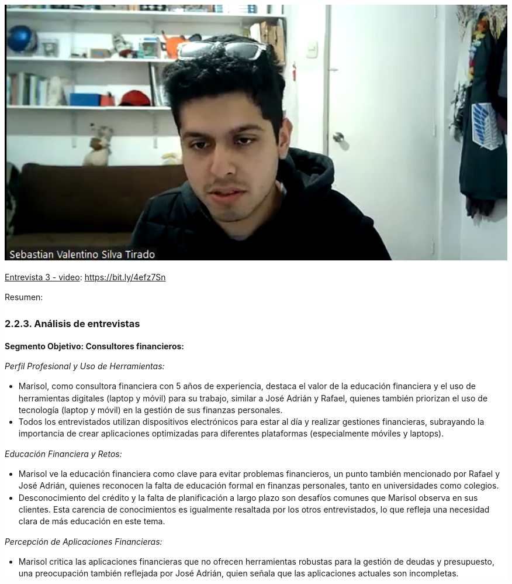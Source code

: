 ![image](assets/Chapter-2/seg2Entri.png)

[Entrevista 3 - video](https://bit.ly/4efz7Sn): https://bit.ly/4efz7Sn 

Resumen: 

### 2.2.3. Análisis de entrevistas

**Segmento Objetivo: Consultores financieros:**

*Perfil Profesional y Uso de Herramientas:*

- Marisol, como consultora financiera con 5 años de experiencia, destaca el valor de la educación financiera y el uso de herramientas digitales (laptop y móvil) para su trabajo, similar a José Adrián y Rafael, quienes también priorizan el uso de tecnología (laptop y móvil) en la gestión de sus finanzas personales.
- Todos los entrevistados utilizan dispositivos electrónicos para estar al día y realizar gestiones financieras, subrayando la importancia de crear aplicaciones optimizadas para diferentes plataformas (especialmente móviles y laptops).

*Educación Financiera y Retos:*

- Marisol ve la educación financiera como clave para evitar problemas financieros, un punto también mencionado por Rafael y José Adrián, quienes reconocen la falta de educación formal en finanzas personales, tanto en universidades como colegios.
- Desconocimiento del crédito y la falta de planificación a largo plazo son desafíos comunes que Marisol observa en sus clientes. Esta carencia de conocimientos es igualmente resaltada por los otros entrevistados, lo que refleja una necesidad clara de más educación en este tema.

*Percepción de Aplicaciones Financieras:*

- Marisol critica las aplicaciones financieras que no ofrecen herramientas robustas para la gestión de deudas y presupuesto, una preocupación también reflejada por José Adrián, quien señala que las aplicaciones actuales son incompletas.
